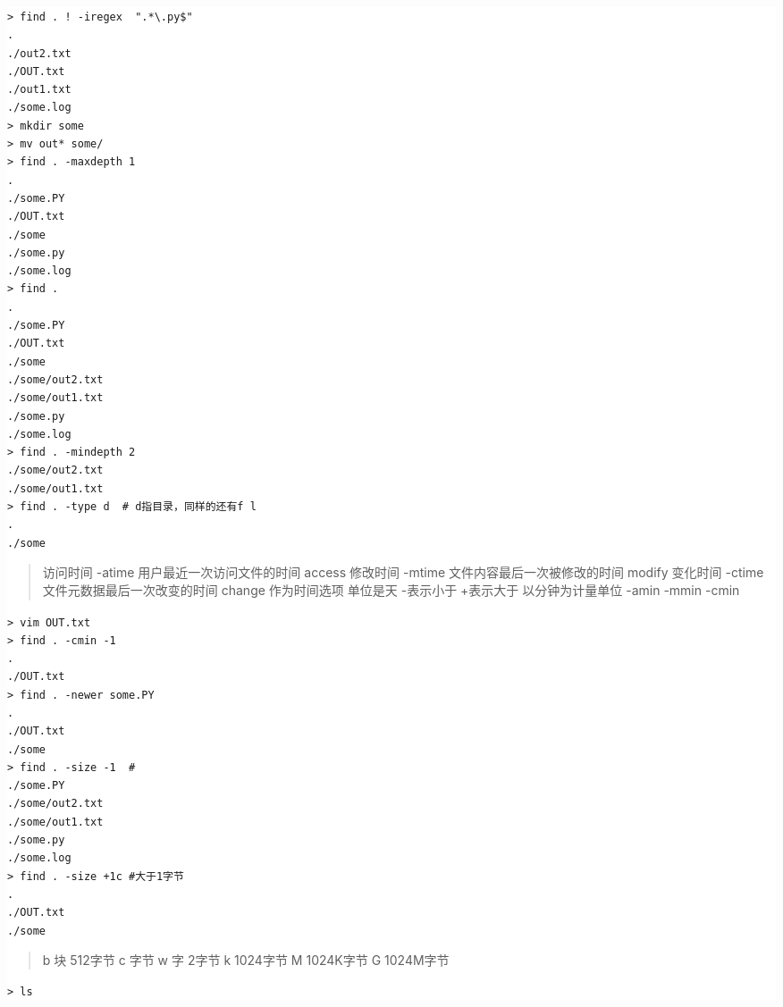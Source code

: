 ```shell
> find . ! -iregex  ".*\.py$"
.
./out2.txt
./OUT.txt
./out1.txt
./some.log
> mkdir some
> mv out* some/
> find . -maxdepth 1 
.
./some.PY
./OUT.txt
./some
./some.py
./some.log
> find .
.
./some.PY
./OUT.txt
./some
./some/out2.txt
./some/out1.txt
./some.py
./some.log
> find . -mindepth 2
./some/out2.txt
./some/out1.txt
> find . -type d  # d指目录，同样的还有f l 
.
./some
```
> 访问时间 -atime 用户最近一次访问文件的时间 access
修改时间 -mtime 文件内容最后一次被修改的时间 modify
变化时间 -ctime 文件元数据最后一次改变的时间 change
作为时间选项 单位是天 -表示小于 +表示大于
以分钟为计量单位 -amin -mmin -cmin
```shell
> vim OUT.txt
> find . -cmin -1
.
./OUT.txt
> find . -newer some.PY
.
./OUT.txt
./some
> find . -size -1  #
./some.PY
./some/out2.txt
./some/out1.txt
./some.py
./some.log
> find . -size +1c #大于1字节 
.
./OUT.txt
./some
```
> b  块  512字节
  c    字节
  w    字  2字节
  k    1024字节
  M    1024K字节
  G    1024M字节
```shell
> ls
```